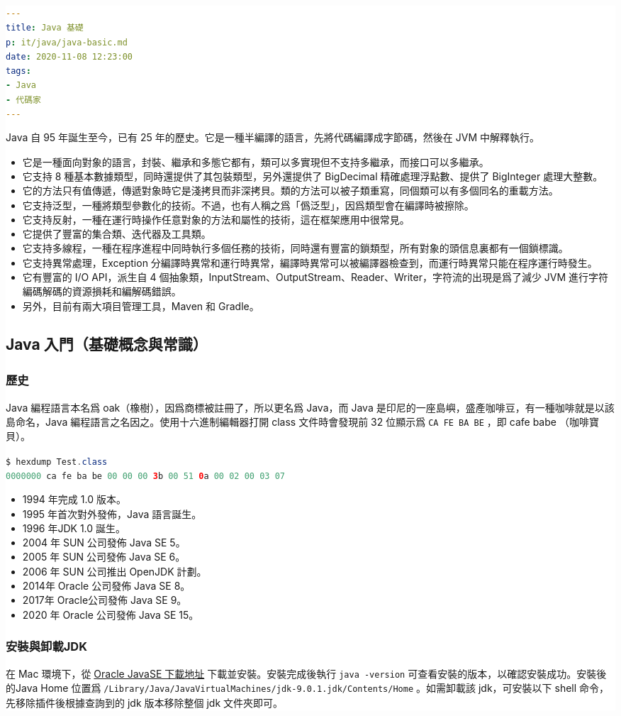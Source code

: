 ```yaml
---
title: Java 基礎
p: it/java/java-basic.md
date: 2020-11-08 12:23:00
tags:
- Java
- 代碼家
---
```


Java 自 95 年誕生至今，已有 25 年的歷史。它是一種半編譯的語言，先將代碼編譯成字節碼，然後在 JVM 中解釋執行。

- 它是一種面向對象的語言，封裝、繼承和多態它都有，類可以多實現但不支持多繼承，而接口可以多繼承。
- 它支持 8 種基本數據類型，同時還提供了其包裝類型，另外還提供了 BigDecimal 精確處理浮點數、提供了 BigInteger 處理大整數。
- 它的方法只有值傳遞，傳遞對象時它是淺拷貝而非深拷貝。類的方法可以被子類重寫，同個類可以有多個同名的重載方法。
- 它支持泛型，一種將類型參數化的技術。不過，也有人稱之爲「僞泛型」，因爲類型會在編譯時被擦除。
- 它支持反射，一種在運行時操作任意對象的方法和屬性的技術，這在框架應用中很常見。
- 它提供了豐富的集合類、迭代器及工具類。
- 它支持多線程，一種在程序進程中同時執行多個任務的技術，同時還有豐富的鎖類型，所有對象的頭信息裏都有一個鎖標識。
- 它支持異常處理，Exception 分編譯時異常和運行時異常，編譯時異常可以被編譯器檢查到，而運行時異常只能在程序運行時發生。
- 它有豐富的 I/O API，派生自 4 個抽象類，InputStream、OutputStream、Reader、Writer，字符流的出現是爲了減少 JVM 進行字符編碼解碼的資源損耗和編解碼錯誤。
- 另外，目前有兩大項目管理工具，Maven 和 Gradle。



## Java 入門（基礎概念與常識）

### 歷史

Java 編程語言本名爲 oak（橡樹），因爲商標被註冊了，所以更名爲 Java，而 Java 是印尼的一座島嶼，盛產咖啡豆，有一種咖啡就是以該島命名，Java 編程語言之名因之。使用十六進制編輯器打開 class 文件時會發現前 32 位顯示爲 `CA FE BA BE` ，即 cafe babe （咖啡寶貝）。

```java
$ hexdump Test.class
0000000 ca fe ba be 00 00 00 3b 00 51 0a 00 02 00 03 07
```

- 1994 年完成 1.0 版本。
- 1995 年首次對外發佈，Java 語言誕生。
- 1996 年JDK 1.0 誕生。
- 2004 年 SUN 公司發佈 Java SE 5。
- 2005 年 SUN 公司發佈 Java SE 6。
- 2006 年 SUN 公司推出 OpenJDK 計劃。
- 2014年 Oracle 公司發佈 Java SE 8。
- 2017年 Oracle公司發佈 Java SE 9。
- 2020 年 Oracle 公司發佈 Java SE 15。

### 安裝與卸載JDK

在 Mac 環境下，從 [Oracle JavaSE 下載地址](https://www.oracle.com/tw/java/technologies/javase-downloads.html) 下載並安裝。安裝完成後執行 `java -version`  可查看安裝的版本，以確認安裝成功。安裝後的Java Home 位置爲 `/Library/Java/JavaVirtualMachines/jdk-9.0.1.jdk/Contents/Home` 。如需卸載該 jdk，可安裝以下 shell 命令，先移除插件後根據查詢到的 jdk 版本移除整個 jdk 文件夾即可。

